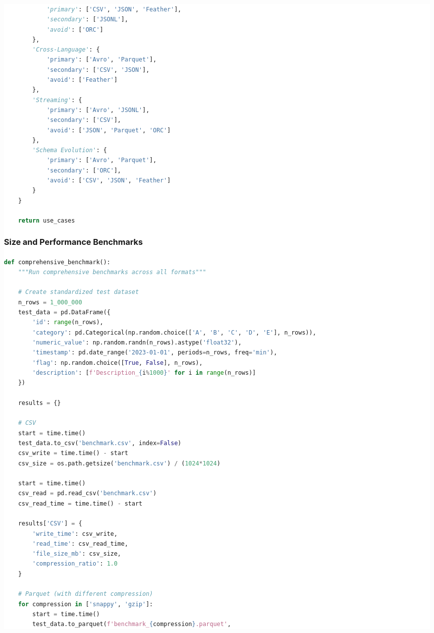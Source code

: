 ```python
            'primary': ['CSV', 'JSON', 'Feather'],
            'secondary': ['JSONL'],
            'avoid': ['ORC']
        },
        'Cross-Language': {
            'primary': ['Avro', 'Parquet'],
            'secondary': ['CSV', 'JSON'],
            'avoid': ['Feather']
        },
        'Streaming': {
            'primary': ['Avro', 'JSONL'],
            'secondary': ['CSV'],
            'avoid': ['JSON', 'Parquet', 'ORC']
        },
        'Schema Evolution': {
            'primary': ['Avro', 'Parquet'],
            'secondary': ['ORC'],
            'avoid': ['CSV', 'JSON', 'Feather']
        }
    }
    
    return use_cases
```

### Size and Performance Benchmarks
```python
def comprehensive_benchmark():
    """Run comprehensive benchmarks across all formats"""
    
    # Create standardized test dataset
    n_rows = 1_000_000
    test_data = pd.DataFrame({
        'id': range(n_rows),
        'category': pd.Categorical(np.random.choice(['A', 'B', 'C', 'D', 'E'], n_rows)),
        'numeric_value': np.random.randn(n_rows).astype('float32'),
        'timestamp': pd.date_range('2023-01-01', periods=n_rows, freq='min'),
        'flag': np.random.choice([True, False], n_rows),
        'description': [f'Description_{i%1000}' for i in range(n_rows)]
    })
    
    results = {}
    
    # CSV
    start = time.time()
    test_data.to_csv('benchmark.csv', index=False)
    csv_write = time.time() - start
    csv_size = os.path.getsize('benchmark.csv') / (1024*1024)
    
    start = time.time()
    csv_read = pd.read_csv('benchmark.csv')
    csv_read_time = time.time() - start
    
    results['CSV'] = {
        'write_time': csv_write,
        'read_time': csv_read_time,
        'file_size_mb': csv_size,
        'compression_ratio': 1.0
    }
    
    # Parquet (with different compression)
    for compression in ['snappy', 'gzip']:
        start = time.time()
        test_data.to_parquet(f'benchmark_{compression}.parquet', 
```